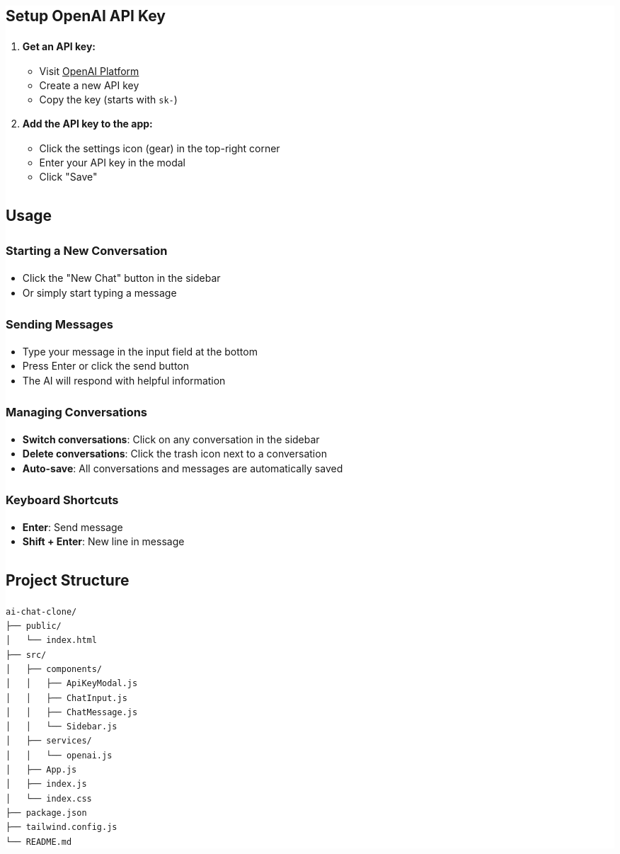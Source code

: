 ## Setup OpenAI API Key

1. **Get an API key:**
   - Visit [OpenAI Platform](https://platform.openai.com/api-keys)
   - Create a new API key
   - Copy the key (starts with `sk-`)

2. **Add the API key to the app:**
   - Click the settings icon (gear) in the top-right corner
   - Enter your API key in the modal
   - Click "Save"

## Usage

### Starting a New Conversation
- Click the "New Chat" button in the sidebar
- Or simply start typing a message

### Sending Messages
- Type your message in the input field at the bottom
- Press Enter or click the send button
- The AI will respond with helpful information

### Managing Conversations
- **Switch conversations**: Click on any conversation in the sidebar
- **Delete conversations**: Click the trash icon next to a conversation
- **Auto-save**: All conversations and messages are automatically saved

### Keyboard Shortcuts
- **Enter**: Send message
- **Shift + Enter**: New line in message

## Project Structure

```
ai-chat-clone/
├── public/
│   └── index.html
├── src/
│   ├── components/
│   │   ├── ApiKeyModal.js
│   │   ├── ChatInput.js
│   │   ├── ChatMessage.js
│   │   └── Sidebar.js
│   ├── services/
│   │   └── openai.js
│   ├── App.js
│   ├── index.js
│   └── index.css
├── package.json
├── tailwind.config.js
└── README.md
```
